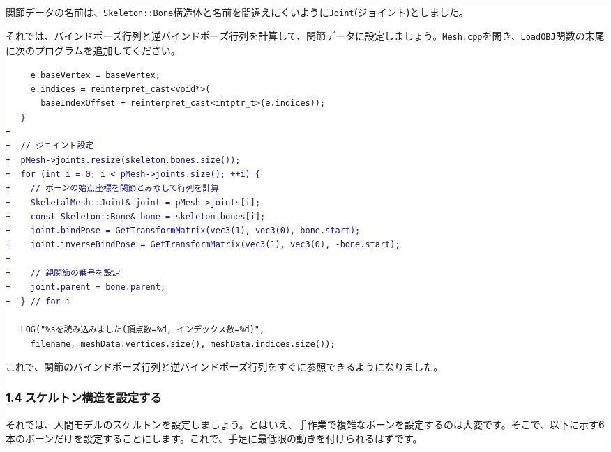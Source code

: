関節データの名前は、`Skeleton::Bone`構造体と名前を間違えにくいように`Joint`(ジョイント)としました。

それでは、バインドポーズ行列と逆バインドポーズ行列を計算して、関節データに設定しましょう。`Mesh.cpp`を開き、`LoadOBJ`関数の末尾に次のプログラムを追加してください。

```diff
     e.baseVertex = baseVertex;
     e.indices = reinterpret_cast<void*>(
       baseIndexOffset + reinterpret_cast<intptr_t>(e.indices));
   }
+
+  // ジョイント設定
+  pMesh->joints.resize(skeleton.bones.size());
+  for (int i = 0; i < pMesh->joints.size(); ++i) {
+    // ボーンの始点座標を関節とみなして行列を計算
+    SkeletalMesh::Joint& joint = pMesh->joints[i];
+    const Skeleton::Bone& bone = skeleton.bones[i];
+    joint.bindPose = GetTransformMatrix(vec3(1), vec3(0), bone.start);
+    joint.inverseBindPose = GetTransformMatrix(vec3(1), vec3(0), -bone.start);
+
+    // 親関節の番号を設定
+    joint.parent = bone.parent;
+  } // for i

   LOG("%sを読み込みました(頂点数=%d, インデックス数=%d)",
     filename, meshData.vertices.size(), meshData.indices.size());
```

これで、関節のバインドポーズ行列と逆バインドポーズ行列をすぐに参照できるようになりました。

### 1.4 スケルトン構造を設定する

それでは、人間モデルのスケルトンを設定しましょう。とはいえ、手作業で複雑なボーンを設定するのは大変です。そこで、以下に示す6本のボーンだけを設定することにします。これで、手足に最低限の動きを付けられるはずです。

<p align="center">